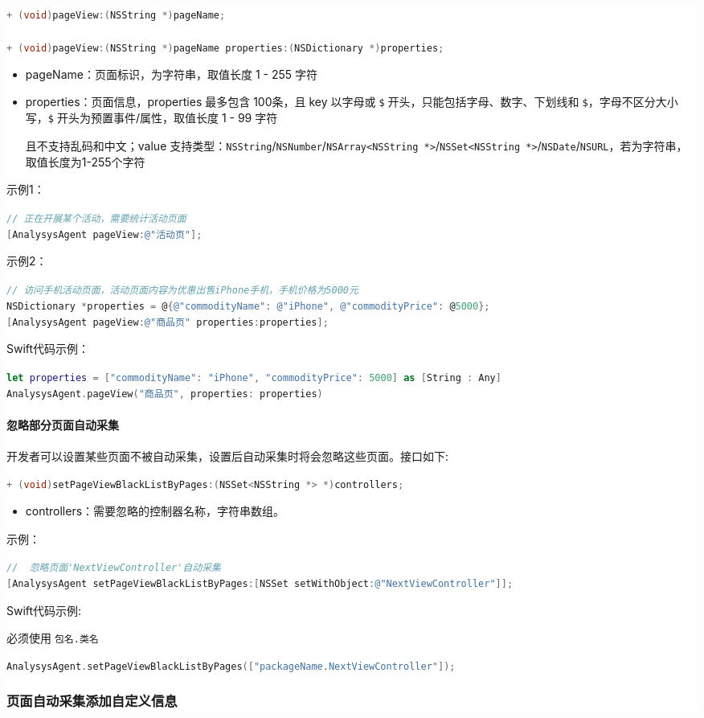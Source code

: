 ```objectivec
+ (void)pageView:(NSString *)pageName;

+ (void)pageView:(NSString *)pageName properties:(NSDictionary *)properties;
```

* pageName：页面标识，为字符串，取值长度 1 - 255 字符
* properties：页面信息，properties 最多包含 100条，且 key 以字母或 `$` 开头，只能包括字母、数字、下划线和 `$`，字母不区分大小写，`$` 开头为预置事件/属性，取值长度 1 - 99 字符

  且不支持乱码和中文；value 支持类型：`NSString`/`NSNumber`/`NSArray<NSString *>`/`NSSet<NSString *>`/`NSDate`/`NSURL`，若为字符串，取值长度为1-255个字符

示例1：

```objectivec
// 正在开展某个活动，需要统计活动页面
[AnalysysAgent pageView:@"活动页"];
```

示例2：

```objectivec
// 访问手机活动页面，活动页面内容为优惠出售iPhone手机，手机价格为5000元
NSDictionary *properties = @{@"commodityName": @"iPhone", @"commodityPrice": @5000};
[AnalysysAgent pageView:@"商品页" properties:properties];
```

Swift代码示例：

```swift
let properties = ["commodityName": "iPhone", "commodityPrice": 5000] as [String : Any]
AnalysysAgent.pageView("商品页", properties: properties)
```

#### 忽略部分页面自动采集

开发者可以设置某些页面不被自动采集，设置后自动采集时将会忽略这些页面。接口如下:

```objectivec
+ (void)setPageViewBlackListByPages:(NSSet<NSString *> *)controllers;
```

* controllers：需要忽略的控制器名称，字符串数组。

示例：

```objectivec
//  忽略页面'NextViewController'自动采集
[AnalysysAgent setPageViewBlackListByPages:[NSSet setWithObject:@"NextViewController"]];
```

Swift代码示例:

必须使用 `包名.类名`

```swift
AnalysysAgent.setPageViewBlackListByPages(["packageName.NextViewController"]);
```

### 页面自动采集添加自定义信息

